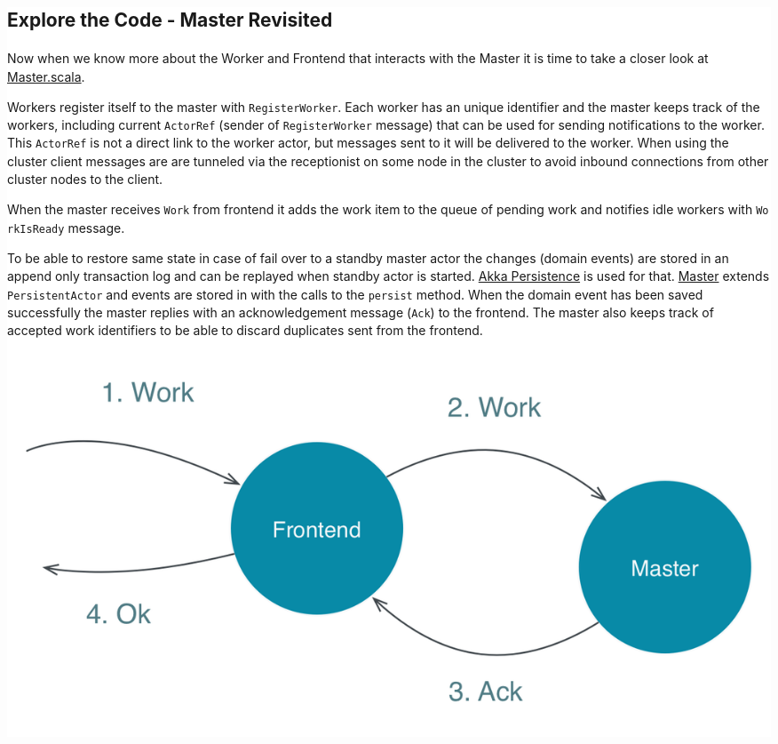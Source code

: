 ## Explore the Code - Master Revisited

Now when we know more about the Worker and Frontend that interacts with the Master it
is time to take a closer look at
<a href="#code/src/main/scala/worker/Master.scala" class="shortcut">Master.scala</a>.

Workers register itself to the master with <code>RegisterWorker</code>. Each worker
has an unique identifier and the master keeps track of the workers, including current
<code>ActorRef</code> (sender of <code>RegisterWorker</code> message) that can be used
for sending notifications to the worker. This <code>ActorRef</code> is not a direct
link to the worker actor, but messages sent to it will be delivered to the worker.
When using the cluster client messages are are tunneled via the receptionist on some
node in the cluster to avoid inbound connections from other cluster nodes to the client.

When the master receives <code>Work</code> from frontend it adds the work item to
the queue of pending work and notifies idle workers with <code>WorkIsReady</code> message.

To be able to restore same state in case of fail over to a standby master actor the
changes (domain events) are stored in an append only transaction log and can be replayed
when standby actor is started.
<a href="http://doc.akka.io/docs/akka/2.4.0/scala/persistence.html" target="_blank">Akka Persistence</a>
is used for that. <a href="#code/src/main/scala/worker/Master.scala" class="shortcut">Master</a> extends
<code>PersistentActor</code> and events are stored in with the calls to the <code>persist</code>
method. When the domain event has been saved successfully the master replies
with an acknowledgement message (<code>Ack</code>) to the frontend.
The master also keeps track of accepted work identifiers to be able to discard duplicates
sent from the frontend.

![Frontend to Master Message Flow](images/frontend-master-message-flow.png)
